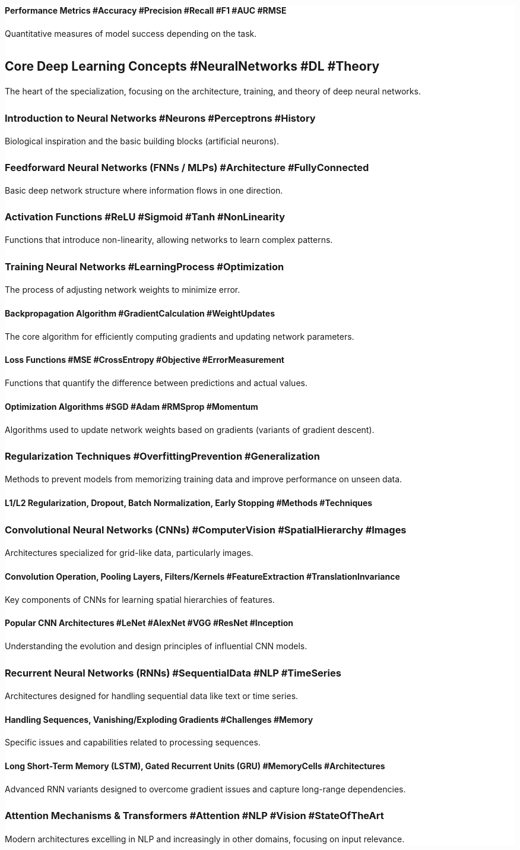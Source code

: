 #### Performance Metrics #Accuracy #Precision #Recall #F1 #AUC #RMSE
Quantitative measures of model success depending on the task.

## Core Deep Learning Concepts #NeuralNetworks #DL #Theory
The heart of the specialization, focusing on the architecture, training, and theory of deep neural networks.
### Introduction to Neural Networks #Neurons #Perceptrons #History
Biological inspiration and the basic building blocks (artificial neurons).
### Feedforward Neural Networks (FNNs / MLPs) #Architecture #FullyConnected
Basic deep network structure where information flows in one direction.
### Activation Functions #ReLU #Sigmoid #Tanh #NonLinearity
Functions that introduce non-linearity, allowing networks to learn complex patterns.
### Training Neural Networks #LearningProcess #Optimization
The process of adjusting network weights to minimize error.
#### Backpropagation Algorithm #GradientCalculation #WeightUpdates
The core algorithm for efficiently computing gradients and updating network parameters.
#### Loss Functions #MSE #CrossEntropy #Objective #ErrorMeasurement
Functions that quantify the difference between predictions and actual values.
#### Optimization Algorithms #SGD #Adam #RMSprop #Momentum
Algorithms used to update network weights based on gradients (variants of gradient descent).
### Regularization Techniques #OverfittingPrevention #Generalization
Methods to prevent models from memorizing training data and improve performance on unseen data.
#### L1/L2 Regularization, Dropout, Batch Normalization, Early Stopping #Methods #Techniques
### Convolutional Neural Networks (CNNs) #ComputerVision #SpatialHierarchy #Images
Architectures specialized for grid-like data, particularly images.
#### Convolution Operation, Pooling Layers, Filters/Kernels #FeatureExtraction #TranslationInvariance
Key components of CNNs for learning spatial hierarchies of features.
#### Popular CNN Architectures #LeNet #AlexNet #VGG #ResNet #Inception
Understanding the evolution and design principles of influential CNN models.
### Recurrent Neural Networks (RNNs) #SequentialData #NLP #TimeSeries
Architectures designed for handling sequential data like text or time series.
#### Handling Sequences, Vanishing/Exploding Gradients #Challenges #Memory
Specific issues and capabilities related to processing sequences.
#### Long Short-Term Memory (LSTM), Gated Recurrent Units (GRU) #MemoryCells #Architectures
Advanced RNN variants designed to overcome gradient issues and capture long-range dependencies.
### Attention Mechanisms & Transformers #Attention #NLP #Vision #StateOfTheArt
Modern architectures excelling in NLP and increasingly in other domains, focusing on input relevance.